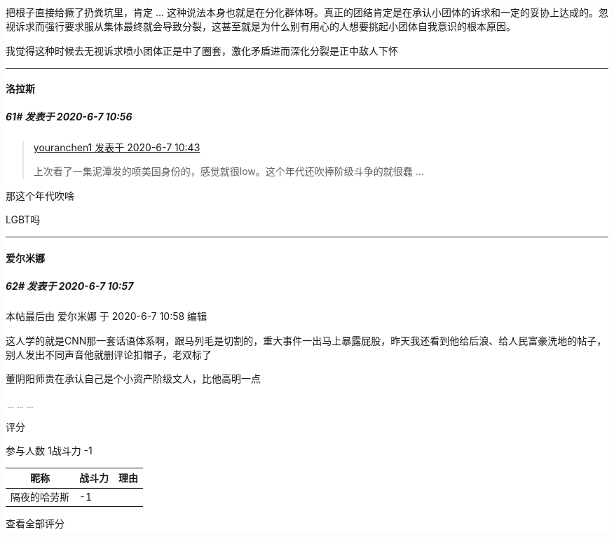 
把根子直接给撅了扔粪坑里，肯定 ...</blockquote>
这种说法本身也就是在分化群体呀。真正的团结肯定是在承认小团体的诉求和一定的妥协上达成的。忽视诉求而强行要求服从集体最终就会导致分裂，这甚至就是为什么别有用心的人想要挑起小团体自我意识的根本原因。

我觉得这种时候去无视诉求喷小团体正是中了圈套，激化矛盾进而深化分裂是正中敌人下怀







-----

####  洛拉斯  
##### 61#       发表于 2020-6-7 10:56



<blockquote><a href="httphttps://bbs.saraba1st.com/2b/forum.php?mod=redirect&amp;goto=findpost&amp;pid=47707028&amp;ptid=1940087" target="_blank">youranchen1 发表于 2020-6-7 10:43</a>

上次看了一集泥潭发的喷美国身份的，感觉就很low。这个年代还吹捧阶级斗争的就很蠢 ...</blockquote>
那这个年代吹啥


LGBT吗







-----

####  爱尔米娜  
##### 62#       发表于 2020-6-7 10:57



 本帖最后由 爱尔米娜 于 2020-6-7 10:58 编辑 

这人学的就是CNN那一套话语体系啊，跟马列毛是切割的，重大事件一出马上暴露屁股，昨天我还看到他给后浪、给人民富豪洗地的帖子，别人发出不同声音他就删评论扣帽子，老双标了

董阴阳师贵在承认自己是个小资产阶级文人，比他高明一点



﹍﹍﹍

评分





 参与人数 1战斗力 -1

|昵称|战斗力|理由|
|----|---|---|
| 隔夜的哈劳斯|-1||



查看全部评分

